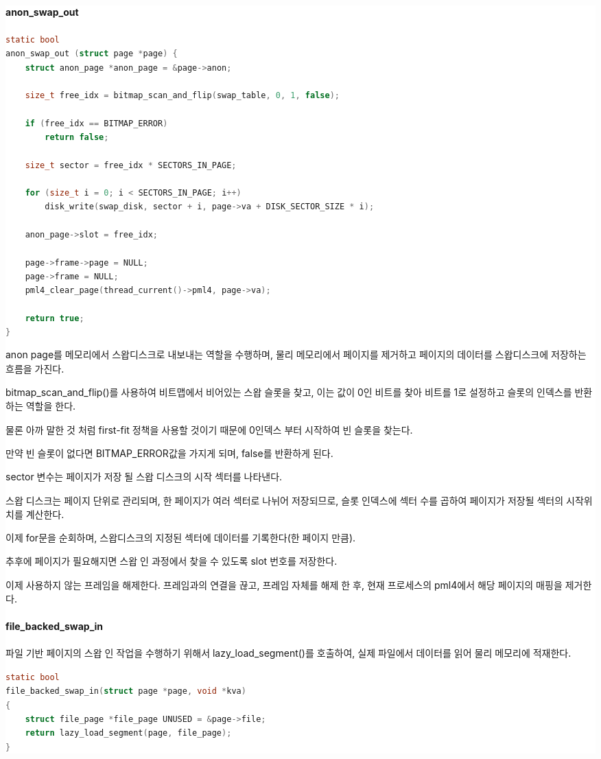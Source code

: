 #### anon_swap_out

```c
static bool
anon_swap_out (struct page *page) {
    struct anon_page *anon_page = &page->anon;

    size_t free_idx = bitmap_scan_and_flip(swap_table, 0, 1, false);

    if (free_idx == BITMAP_ERROR)
        return false;

    size_t sector = free_idx * SECTORS_IN_PAGE;

    for (size_t i = 0; i < SECTORS_IN_PAGE; i++)
        disk_write(swap_disk, sector + i, page->va + DISK_SECTOR_SIZE * i);

    anon_page->slot = free_idx;

    page->frame->page = NULL;
    page->frame = NULL;
    pml4_clear_page(thread_current()->pml4, page->va);

    return true;
}
```

anon page를 메모리에서 스왑디스크로 내보내는 역할을 수행하며, 물리 메모리에서 페이지를 제거하고 페이지의 데이터를 스왑디스크에 저장하는 흐름을 가진다.

bitmap_scan_and_flip()를 사용하여 비트맵에서 비어있는 스왑 슬롯을 찾고, 이는 값이 0인 비트를 찾아 비트를 1로 설정하고 슬롯의 인덱스를 반환하는 역할을 한다.

물론 아까 말한 것 처럼 first-fit 정책을 사용할 것이기 때문에 0인덱스 부터 시작하여 빈 슬롯을 찾는다.

만약 빈 슬롯이 없다면 BITMAP_ERROR값을 가지게 되며, false를 반환하게 된다.

sector 변수는 페이지가 저장 될 스왑 디스크의 시작 섹터를 나타낸다.

스왑 디스크는 페이지 단위로 관리되며, 한 페이지가 여러 섹터로 나뉘어 저장되므로, 슬롯 인덱스에 섹터 수를 곱하여 페이지가 저장될 섹터의 시작위치를 계산한다.

이제 for문을 순회하며, 스왑디스크의 지정된 섹터에 데이터를 기록한다(한 페이지 만큼).

추후에 페이지가 필요해지면 스왑 인 과정에서 찾을 수 있도록 slot 번호를 저장한다.

이제 사용하지 않는 프레임을 해제한다. 프레임과의 연결을 끊고, 프레임 자체를 해제 한 후, 현재 프로세스의 pml4에서 해당 페이지의 매핑을 제거한다.

#### file_backed_swap_in

파일 기반 페이지의 스왑 인 작업을 수행하기 위해서 lazy_load_segment()를 호출하여, 실제 파일에서 데이터를 읽어 물리 메모리에 적재한다.

```c
static bool
file_backed_swap_in(struct page *page, void *kva)
{
    struct file_page *file_page UNUSED = &page->file;
    return lazy_load_segment(page, file_page);
}
```
